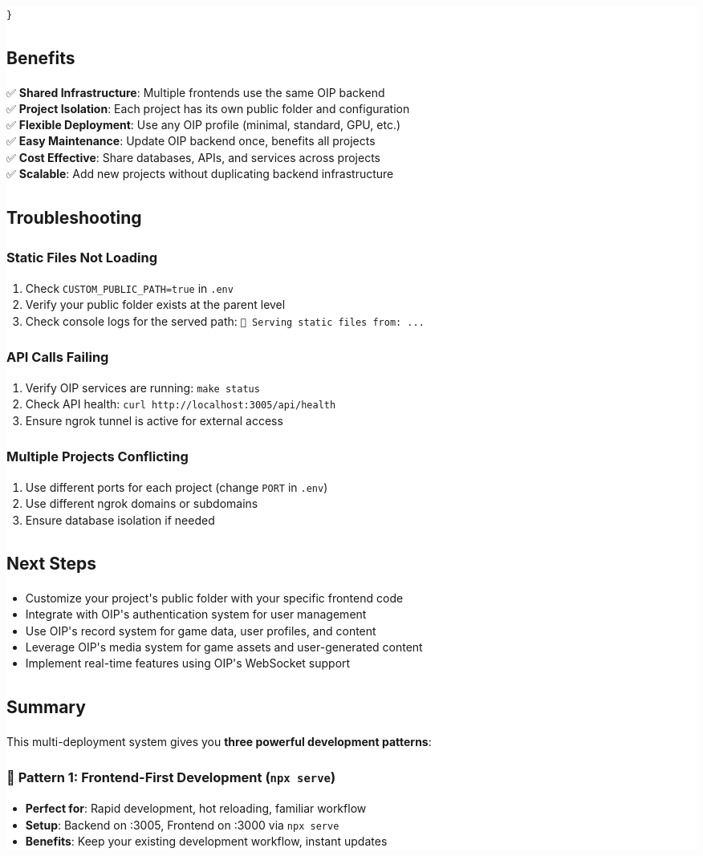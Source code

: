 ```javascript
}
```

## Benefits

✅ **Shared Infrastructure**: Multiple frontends use the same OIP backend  
✅ **Project Isolation**: Each project has its own public folder and configuration  
✅ **Flexible Deployment**: Use any OIP profile (minimal, standard, GPU, etc.)  
✅ **Easy Maintenance**: Update OIP backend once, benefits all projects  
✅ **Cost Effective**: Share databases, APIs, and services across projects  
✅ **Scalable**: Add new projects without duplicating backend infrastructure  

## Troubleshooting

### Static Files Not Loading

1. Check `CUSTOM_PUBLIC_PATH=true` in `.env`
2. Verify your public folder exists at the parent level
3. Check console logs for the served path: `📁 Serving static files from: ...`

### API Calls Failing

1. Verify OIP services are running: `make status`
2. Check API health: `curl http://localhost:3005/api/health`
3. Ensure ngrok tunnel is active for external access

### Multiple Projects Conflicting

1. Use different ports for each project (change `PORT` in `.env`)
2. Use different ngrok domains or subdomains
3. Ensure database isolation if needed

## Next Steps

- Customize your project's public folder with your specific frontend code
- Integrate with OIP's authentication system for user management
- Use OIP's record system for game data, user profiles, and content
- Leverage OIP's media system for game assets and user-generated content
- Implement real-time features using OIP's WebSocket support

## Summary

This multi-deployment system gives you **three powerful development patterns**:

### 🚀 **Pattern 1: Frontend-First Development (`npx serve`)**
- **Perfect for**: Rapid development, hot reloading, familiar workflow
- **Setup**: Backend on :3005, Frontend on :3000 via `npx serve`
- **Benefits**: Keep your existing development workflow, instant updates
